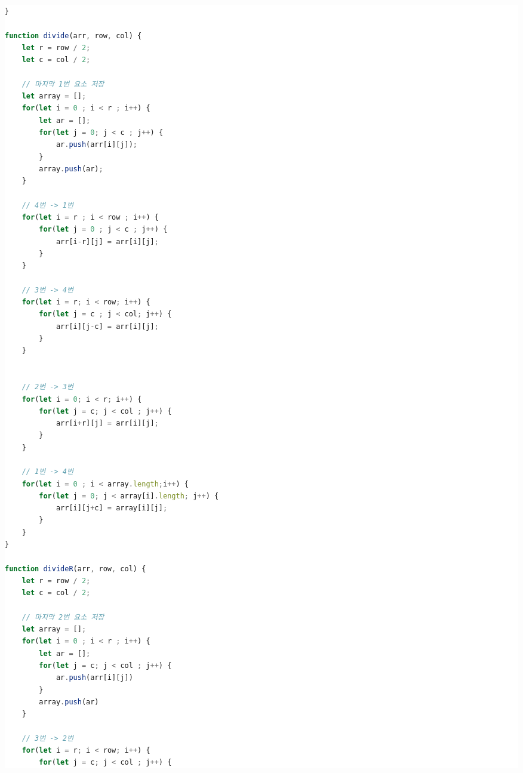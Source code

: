 ```javascript
}

function divide(arr, row, col) {
    let r = row / 2;
    let c = col / 2;
    
    // 마지막 1번 요소 저장
    let array = [];
    for(let i = 0 ; i < r ; i++) {
        let ar = [];
        for(let j = 0; j < c ; j++) {
            ar.push(arr[i][j]);
        }
        array.push(ar);
    }
    
    // 4번 -> 1번
    for(let i = r ; i < row ; i++) {
        for(let j = 0 ; j < c ; j++) {
            arr[i-r][j] = arr[i][j];
        }
    }
    
    // 3번 -> 4번
    for(let i = r; i < row; i++) {
        for(let j = c ; j < col; j++) {
            arr[i][j-c] = arr[i][j];
        }
    }
    
    
    // 2번 -> 3번
    for(let i = 0; i < r; i++) {
        for(let j = c; j < col ; j++) {
            arr[i+r][j] = arr[i][j];
        }
    }
    
    // 1번 -> 4번
    for(let i = 0 ; i < array.length;i++) {
        for(let j = 0; j < array[i].length; j++) {
            arr[i][j+c] = array[i][j];
        }
    }
}

function divideR(arr, row, col) {
    let r = row / 2;
    let c = col / 2;

    // 마지막 2번 요소 저장
    let array = [];
    for(let i = 0 ; i < r ; i++) {
        let ar = [];
        for(let j = c; j < col ; j++) {
            ar.push(arr[i][j])
        }
        array.push(ar)
    }

    // 3번 -> 2번
    for(let i = r; i < row; i++) {
        for(let j = c; j < col ; j++) {
```